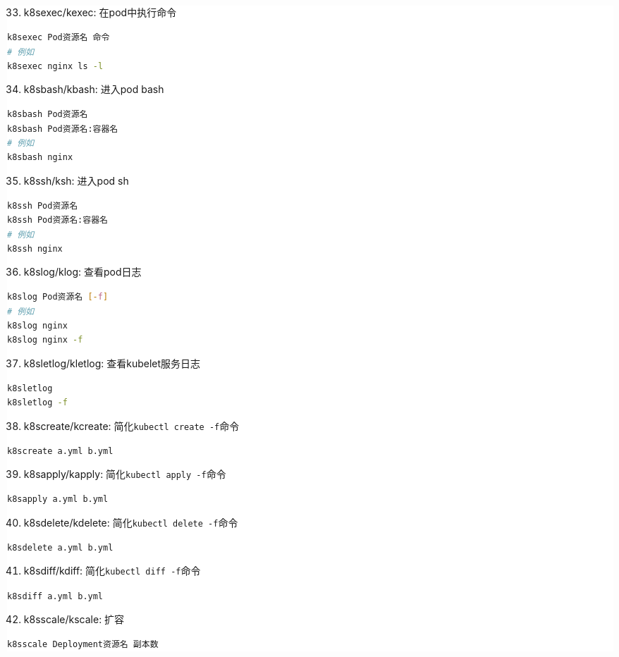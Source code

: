 33. k8sexec/kexec: 在pod中执行命令
```sh
k8sexec Pod资源名 命令
# 例如
k8sexec nginx ls -l
```

34. k8sbash/kbash: 进入pod bash
```sh
k8sbash Pod资源名
k8sbash Pod资源名:容器名
# 例如
k8sbash nginx
```

35. k8ssh/ksh: 进入pod sh
```sh
k8ssh Pod资源名
k8ssh Pod资源名:容器名
# 例如
k8ssh nginx
```

36. k8slog/klog: 查看pod日志
```sh
k8slog Pod资源名 [-f]
# 例如
k8slog nginx
k8slog nginx -f
```

37. k8sletlog/kletlog: 查看kubelet服务日志
```sh
k8sletlog
k8sletlog -f
```

38. k8screate/kcreate: 简化`kubectl create -f`命令
```sh
k8screate a.yml b.yml
```

39. k8sapply/kapply: 简化`kubectl apply -f`命令
```sh
k8sapply a.yml b.yml
```

40. k8sdelete/kdelete: 简化`kubectl delete -f`命令
```sh
k8sdelete a.yml b.yml
```

41. k8sdiff/kdiff: 简化`kubectl diff -f`命令
```sh
k8sdiff a.yml b.yml
```

42. k8sscale/kscale: 扩容
```sh
k8sscale Deployment资源名 副本数
```
